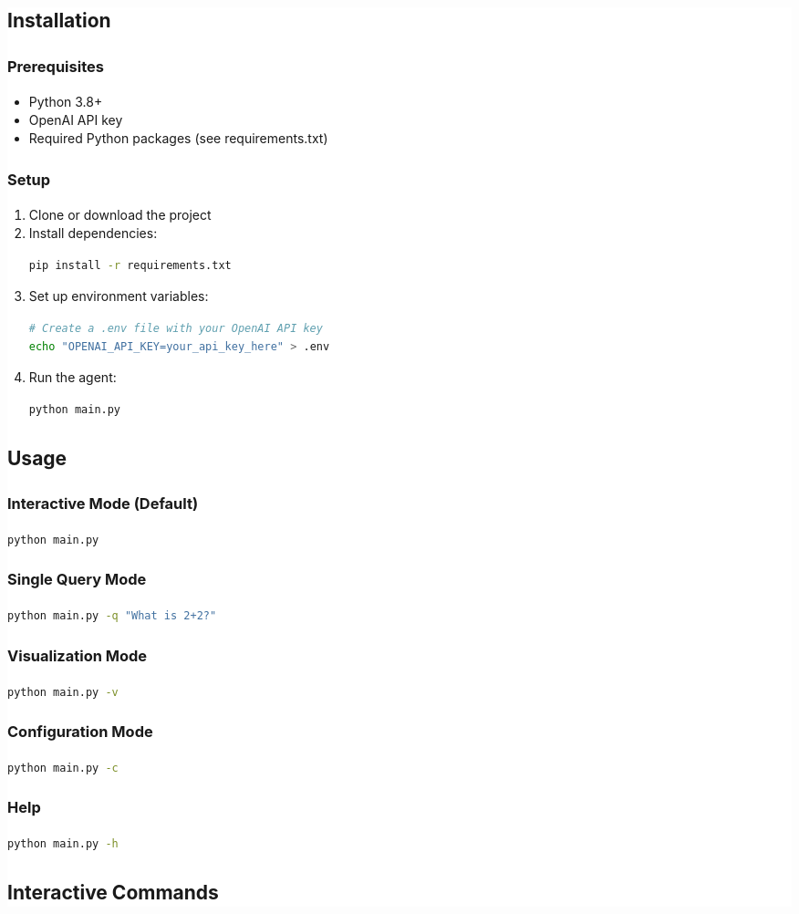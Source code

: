 ## Installation

### Prerequisites
- Python 3.8+
- OpenAI API key
- Required Python packages (see requirements.txt)

### Setup
1. Clone or download the project
2. Install dependencies:
   ```bash
   pip install -r requirements.txt
   ```
3. Set up environment variables:
   ```bash
   # Create a .env file with your OpenAI API key
   echo "OPENAI_API_KEY=your_api_key_here" > .env
   ```
4. Run the agent:
   ```bash
   python main.py
   ```

## Usage

### Interactive Mode (Default)
```bash
python main.py
```

### Single Query Mode
```bash
python main.py -q "What is 2+2?"
```

### Visualization Mode
```bash
python main.py -v
```

### Configuration Mode
```bash
python main.py -c
```

### Help
```bash
python main.py -h
```

## Interactive Commands
